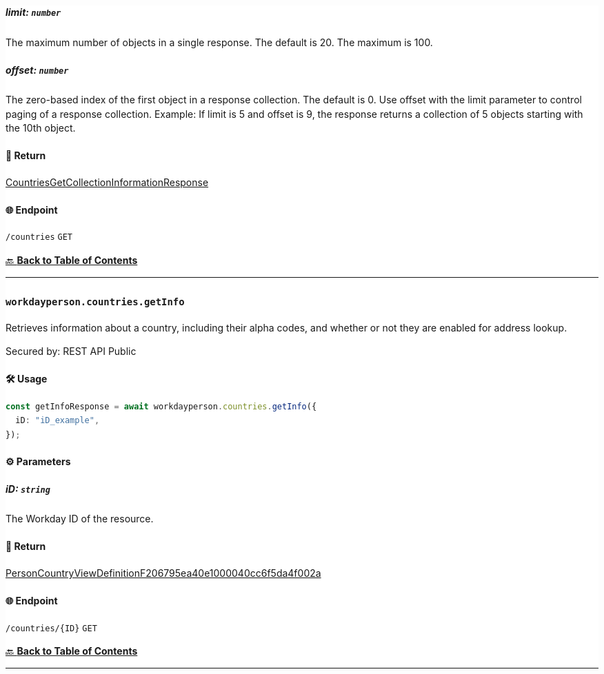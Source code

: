##### limit: `number`<a id="limit-number"></a>

The maximum number of objects in a single response. The default is 20. The maximum is 100.

##### offset: `number`<a id="offset-number"></a>

The zero-based index of the first object in a response collection. The default is 0. Use offset with the limit parameter to control paging of a response collection. Example: If limit is 5 and offset is 9, the response returns a collection of 5 objects starting with the 10th object.

#### 🔄 Return<a id="🔄-return"></a>

[CountriesGetCollectionInformationResponse](./models/countries-get-collection-information-response.ts)

#### 🌐 Endpoint<a id="🌐-endpoint"></a>

`/countries` `GET`

[🔙 **Back to Table of Contents**](#table-of-contents)

---


### `workdayperson.countries.getInfo`<a id="workdaypersoncountriesgetinfo"></a>

Retrieves information about a country, including their alpha codes, and whether or not they are enabled for address lookup.

Secured by: REST API Public

#### 🛠️ Usage<a id="🛠️-usage"></a>

```typescript
const getInfoResponse = await workdayperson.countries.getInfo({
  iD: "iD_example",
});
```

#### ⚙️ Parameters<a id="⚙️-parameters"></a>

##### iD: `string`<a id="id-string"></a>

The Workday ID of the resource.

#### 🔄 Return<a id="🔄-return"></a>

[PersonCountryViewDefinitionF206795ea40e1000040cc6f5da4f002a](./models/person-country-view-definition-f206795ea40e1000040cc6f5da4f002a.ts)

#### 🌐 Endpoint<a id="🌐-endpoint"></a>

`/countries/{ID}` `GET`

[🔙 **Back to Table of Contents**](#table-of-contents)

---
